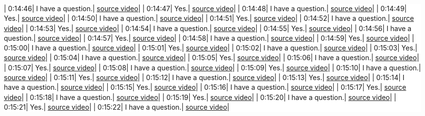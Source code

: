 | 0:14:46| I have a question.| [source video](https://archive.org/details/citycouncil070619?start=886)|
| 0:14:47| Yes.| [source video](https://archive.org/details/citycouncil070619?start=887)|
| 0:14:48| I have a question.| [source video](https://archive.org/details/citycouncil070619?start=888)|
| 0:14:49| Yes.| [source video](https://archive.org/details/citycouncil070619?start=889)|
| 0:14:50| I have a question.| [source video](https://archive.org/details/citycouncil070619?start=890)|
| 0:14:51| Yes.| [source video](https://archive.org/details/citycouncil070619?start=891)|
| 0:14:52| I have a question.| [source video](https://archive.org/details/citycouncil070619?start=892)|
| 0:14:53| Yes.| [source video](https://archive.org/details/citycouncil070619?start=893)|
| 0:14:54| I have a question.| [source video](https://archive.org/details/citycouncil070619?start=894)|
| 0:14:55| Yes.| [source video](https://archive.org/details/citycouncil070619?start=895)|
| 0:14:56| I have a question.| [source video](https://archive.org/details/citycouncil070619?start=896)|
| 0:14:57| Yes.| [source video](https://archive.org/details/citycouncil070619?start=897)|
| 0:14:58| I have a question.| [source video](https://archive.org/details/citycouncil070619?start=898)|
| 0:14:59| Yes.| [source video](https://archive.org/details/citycouncil070619?start=899)|
| 0:15:00| I have a question.| [source video](https://archive.org/details/citycouncil070619?start=900)|
| 0:15:01| Yes.| [source video](https://archive.org/details/citycouncil070619?start=901)|
| 0:15:02| I have a question.| [source video](https://archive.org/details/citycouncil070619?start=902)|
| 0:15:03| Yes.| [source video](https://archive.org/details/citycouncil070619?start=903)|
| 0:15:04| I have a question.| [source video](https://archive.org/details/citycouncil070619?start=904)|
| 0:15:05| Yes.| [source video](https://archive.org/details/citycouncil070619?start=905)|
| 0:15:06| I have a question.| [source video](https://archive.org/details/citycouncil070619?start=906)|
| 0:15:07| Yes.| [source video](https://archive.org/details/citycouncil070619?start=907)|
| 0:15:08| I have a question.| [source video](https://archive.org/details/citycouncil070619?start=908)|
| 0:15:09| Yes.| [source video](https://archive.org/details/citycouncil070619?start=909)|
| 0:15:10| I have a question.| [source video](https://archive.org/details/citycouncil070619?start=910)|
| 0:15:11| Yes.| [source video](https://archive.org/details/citycouncil070619?start=911)|
| 0:15:12| I have a question.| [source video](https://archive.org/details/citycouncil070619?start=912)|
| 0:15:13| Yes.| [source video](https://archive.org/details/citycouncil070619?start=913)|
| 0:15:14| I have a question.| [source video](https://archive.org/details/citycouncil070619?start=914)|
| 0:15:15| Yes.| [source video](https://archive.org/details/citycouncil070619?start=915)|
| 0:15:16| I have a question.| [source video](https://archive.org/details/citycouncil070619?start=916)|
| 0:15:17| Yes.| [source video](https://archive.org/details/citycouncil070619?start=917)|
| 0:15:18| I have a question.| [source video](https://archive.org/details/citycouncil070619?start=918)|
| 0:15:19| Yes.| [source video](https://archive.org/details/citycouncil070619?start=919)|
| 0:15:20| I have a question.| [source video](https://archive.org/details/citycouncil070619?start=920)|
| 0:15:21| Yes.| [source video](https://archive.org/details/citycouncil070619?start=921)|
| 0:15:22| I have a question.| [source video](https://archive.org/details/citycouncil070619?start=922)|